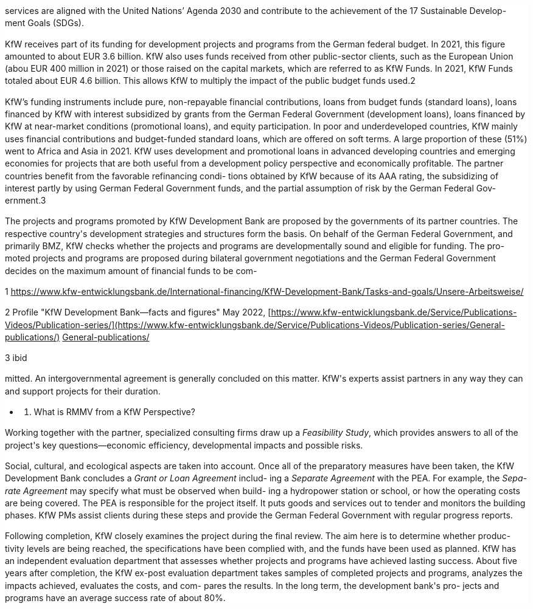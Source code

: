 services are aligned with the United Nations’ Agenda 2030 and contribute to the achievement of the 17 Sustainable Develop- ment Goals (SDGs).

KfW receives part of its funding for development projects and programs from the German federal budget. In 2021, this figure amounted to about EUR 3.6 billion. KfW also uses funds received from other public-sector clients, such as the European Union (abou EUR 400 million in 2021) or those raised on the capital markets, which are referred to as KfW Funds. In 2021, KfW Funds totaled about EUR 4.6 billion. This allows KfW to multiply the impact of the public budget funds used.2

KfW’s funding instruments include pure, non-repayable financial contributions, loans from budget funds (standard loans), loans financed by KfW with interest subsidized by grants from the German Federal Government (development loans), loans financed by KfW at near-market conditions (promotional loans), and equity participation. In poor and underdeveloped countries, KfW mainly uses financial contributions and budget-funded standard loans, which are offered on soft terms. A large proportion of these (51%) went to Africa and Asia in 2021. KfW uses development and promotional loans in advanced developing countries and emerging economies for projects that are both useful from a development policy perspective and economically profitable. The partner countries benefit from the favorable refinancing condi- tions obtained by KfW because of its AAA rating, the subsidizing of interest partly by using German Federal Government funds, and the partial assumption of risk by the German Federal Gov- ernment.3

The projects and programs promoted by KfW Development Bank are proposed by the governments of its partner countries. The respective country's development strategies and structures form the basis. On behalf of the German Federal Government, and primarily BMZ, KfW checks whether the projects and programs are developmentally sound and eligible for funding. The pro- moted projects and programs are proposed during bilateral government negotiations and the German Federal Government decides on the maximum amount of financial funds to be com-

1 https://www.kfw-entwicklungsbank.de/International-financing/KfW-Development-Bank/Tasks-and-goals/Unsere-Arbeitsweise/

2 Profile "KfW Development Bank—facts and figures" May 2022, [https://www.kfw-entwicklungsbank.de/Service/Publications-Videos/Publication-series/](https://www.kfw-entwicklungsbank.de/Service/Publications-Videos/Publication-series/General-publications/) [General-publications/](https://www.kfw-entwicklungsbank.de/Service/Publications-Videos/Publication-series/General-publications/)

3 ibid

mitted. An intergovernmental agreement is generally concluded on this matter. KfW's experts assist partners in any way they can and support projects for their duration.

- 1.  What is RMMV from a KfW Perspective?

Working together with the partner, specialized consulting firms draw up a _Feasibility Study_, which provides answers to all of the project's key questions—economic efficiency, developmental impacts and possible risks.

Social, cultural, and ecological aspects are taken into account. Once all of the preparatory measures have been taken, the KfW Development Bank concludes a _Grant or Loan Agreement_ includ- ing a _Separate Agreement_ with the PEA. For example, the _Sepa- rate Agreement_ may specify what must be observed when build- ing a hydropower station or school, or how the operating costs are being covered. The PEA is responsible for the project itself. It puts goods and services out to tender and monitors the building phases. KfW PMs assist clients during these steps and provide the German Federal Government with regular progress reports.

Following completion, KfW closely examines the project during the final review. The aim here is to determine whether produc- tivity levels are being reached, the specifications have been complied with, and the funds have been used as planned. KfW has an independent evaluation department that assesses whether projects and programs have achieved lasting success. About five years after completion, the KfW ex-post evaluation department takes samples of completed projects and programs, analyzes the impacts achieved, evaluates the costs, and com- pares the results. In the long term, the development bank's pro- jects and programs have an average success rate of about 80%.
